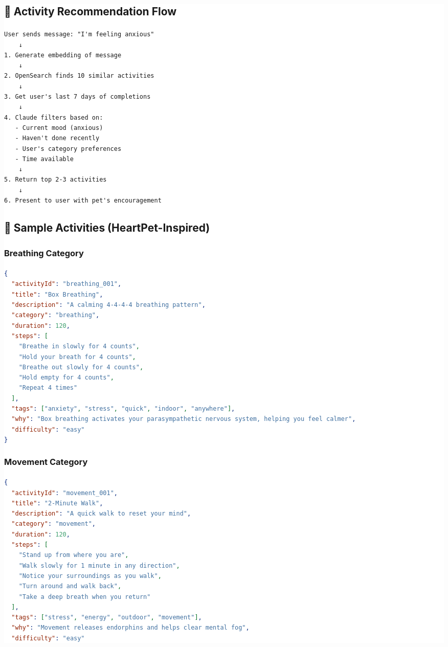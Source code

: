 ## 🔄 Activity Recommendation Flow

```
User sends message: "I'm feeling anxious"
    ↓
1. Generate embedding of message
    ↓
2. OpenSearch finds 10 similar activities
    ↓
3. Get user's last 7 days of completions
    ↓
4. Claude filters based on:
   - Current mood (anxious)
   - Haven't done recently
   - User's category preferences
   - Time available
    ↓
5. Return top 2-3 activities
    ↓
6. Present to user with pet's encouragement
```

## 📝 Sample Activities (HeartPet-Inspired)

### **Breathing Category**
```json
{
  "activityId": "breathing_001",
  "title": "Box Breathing",
  "description": "A calming 4-4-4-4 breathing pattern",
  "category": "breathing",
  "duration": 120,
  "steps": [
    "Breathe in slowly for 4 counts",
    "Hold your breath for 4 counts",
    "Breathe out slowly for 4 counts",
    "Hold empty for 4 counts",
    "Repeat 4 times"
  ],
  "tags": ["anxiety", "stress", "quick", "indoor", "anywhere"],
  "why": "Box breathing activates your parasympathetic nervous system, helping you feel calmer",
  "difficulty": "easy"
}
```

### **Movement Category**
```json
{
  "activityId": "movement_001",
  "title": "2-Minute Walk",
  "description": "A quick walk to reset your mind",
  "category": "movement",
  "duration": 120,
  "steps": [
    "Stand up from where you are",
    "Walk slowly for 1 minute in any direction",
    "Notice your surroundings as you walk",
    "Turn around and walk back",
    "Take a deep breath when you return"
  ],
  "tags": ["stress", "energy", "outdoor", "movement"],
  "why": "Movement releases endorphins and helps clear mental fog",
  "difficulty": "easy"
```